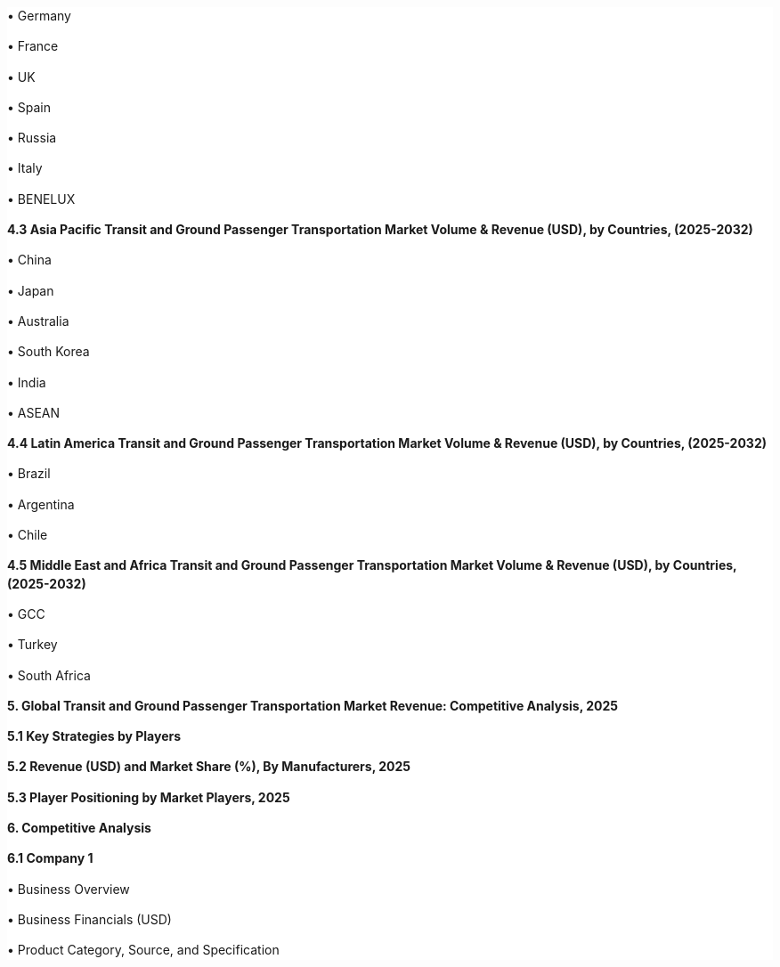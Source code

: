• Germany

• France

• UK

• Spain

• Russia

• Italy

• BENELUX

<strong>4.3 Asia Pacific Transit and Ground Passenger Transportation Market Volume &amp; Revenue (USD), by Countries, (2025-2032)</strong>

• China

• Japan

• Australia

• South Korea

• India

• ASEAN

<strong>4.4 Latin America Transit and Ground Passenger Transportation Market Volume &amp; Revenue (USD), by Countries, (2025-2032)</strong>

• Brazil

• Argentina

• Chile

<strong>4.5 Middle East and Africa Transit and Ground Passenger Transportation Market Volume &amp; Revenue (USD), by Countries, (2025-2032)</strong>

• GCC

• Turkey

• South Africa

<strong>5. Global Transit and Ground Passenger Transportation Market Revenue: Competitive Analysis, 2025</strong>

<strong>5.1 Key Strategies by Players</strong>

<strong>5.2 Revenue (USD) and Market Share (%), By Manufacturers, 2025</strong>

<strong>5.3 Player Positioning by Market Players, 2025</strong>

<strong>6. Competitive Analysis</strong>

<strong>6.1 Company 1</strong>

• Business Overview

• Business Financials (USD)

• Product Category, Source, and Specification
